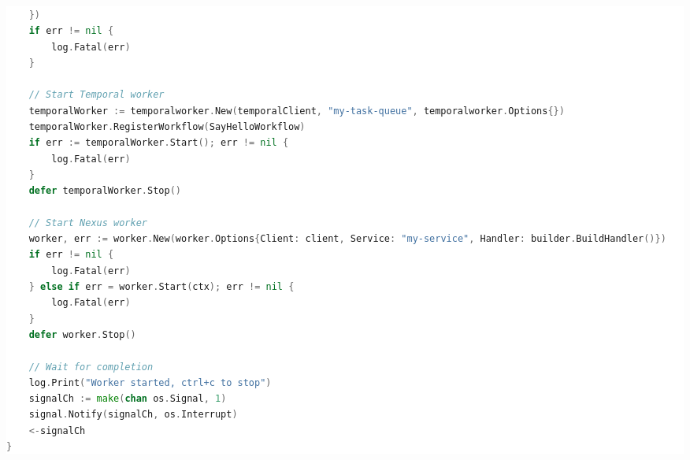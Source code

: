 ```go
	})
	if err != nil {
		log.Fatal(err)
	}

	// Start Temporal worker
	temporalWorker := temporalworker.New(temporalClient, "my-task-queue", temporalworker.Options{})
	temporalWorker.RegisterWorkflow(SayHelloWorkflow)
	if err := temporalWorker.Start(); err != nil {
		log.Fatal(err)
	}
	defer temporalWorker.Stop()

	// Start Nexus worker
	worker, err := worker.New(worker.Options{Client: client, Service: "my-service", Handler: builder.BuildHandler()})
	if err != nil {
		log.Fatal(err)
	} else if err = worker.Start(ctx); err != nil {
		log.Fatal(err)
	}
	defer worker.Stop()

	// Wait for completion
	log.Print("Worker started, ctrl+c to stop")
	signalCh := make(chan os.Signal, 1)
	signal.Notify(signalCh, os.Interrupt)
	<-signalCh
}
```